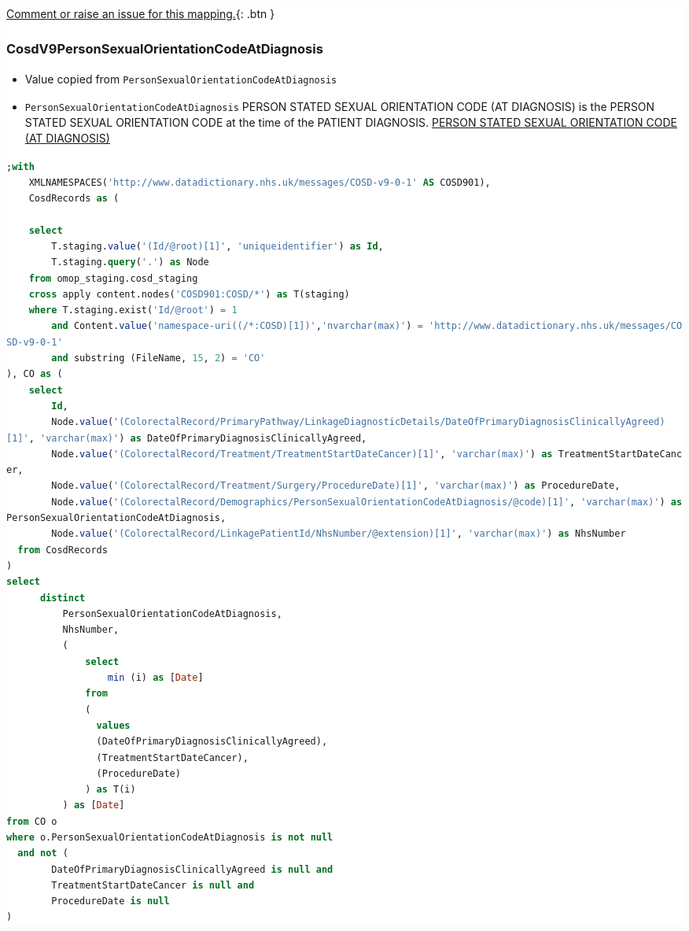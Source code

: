 
[Comment or raise an issue for this mapping.](https://github.com/answerdigital/oxford-omop-data-mapper/issues/new?title=OMOP%20Observation%20table%20value_as_string%20field%20CosdV9SourceOfReferralForNonPrimaryCancerPathway%20mapping){: .btn }
### CosdV9PersonSexualOrientationCodeAtDiagnosis
* Value copied from `PersonSexualOrientationCodeAtDiagnosis`

* `PersonSexualOrientationCodeAtDiagnosis` PERSON STATED SEXUAL ORIENTATION CODE (AT DIAGNOSIS) is the PERSON STATED SEXUAL ORIENTATION CODE at the time of the PATIENT DIAGNOSIS. [PERSON STATED SEXUAL ORIENTATION CODE (AT DIAGNOSIS)](https://www.datadictionary.nhs.uk/data_elements/person_stated_sexual_orientation_code__at_diagnosis_.html)

```sql
;with 
	XMLNAMESPACES('http://www.datadictionary.nhs.uk/messages/COSD-v9-0-1' AS COSD901),
	CosdRecords as ( 

	select
		T.staging.value('(Id/@root)[1]', 'uniqueidentifier') as Id,
		T.staging.query('.') as Node
	from omop_staging.cosd_staging
	cross apply content.nodes('COSD901:COSD/*') as T(staging)
	where T.staging.exist('Id/@root') = 1
		and Content.value('namespace-uri((/*:COSD)[1])','nvarchar(max)') = 'http://www.datadictionary.nhs.uk/messages/COSD-v9-0-1'
		and substring (FileName, 15, 2) = 'CO'
), CO as (
	select
		Id,
		Node.value('(ColorectalRecord/PrimaryPathway/LinkageDiagnosticDetails/DateOfPrimaryDiagnosisClinicallyAgreed)[1]', 'varchar(max)') as DateOfPrimaryDiagnosisClinicallyAgreed,
		Node.value('(ColorectalRecord/Treatment/TreatmentStartDateCancer)[1]', 'varchar(max)') as TreatmentStartDateCancer,
		Node.value('(ColorectalRecord/Treatment/Surgery/ProcedureDate)[1]', 'varchar(max)') as ProcedureDate,
		Node.value('(ColorectalRecord/Demographics/PersonSexualOrientationCodeAtDiagnosis/@code)[1]', 'varchar(max)') as PersonSexualOrientationCodeAtDiagnosis,
		Node.value('(ColorectalRecord/LinkagePatientId/NhsNumber/@extension)[1]', 'varchar(max)') as NhsNumber
  from CosdRecords
)
select
      distinct
          PersonSexualOrientationCodeAtDiagnosis,
          NhsNumber,
          (
              select
                  min (i) as [Date]
              from
              (
                values
                (DateOfPrimaryDiagnosisClinicallyAgreed),
                (TreatmentStartDateCancer),
                (ProcedureDate)
              ) as T(i)
          ) as [Date]
from CO o
where o.PersonSexualOrientationCodeAtDiagnosis is not null
  and not (
		DateOfPrimaryDiagnosisClinicallyAgreed is null and
		TreatmentStartDateCancer is null and
		ProcedureDate is null
)
```

